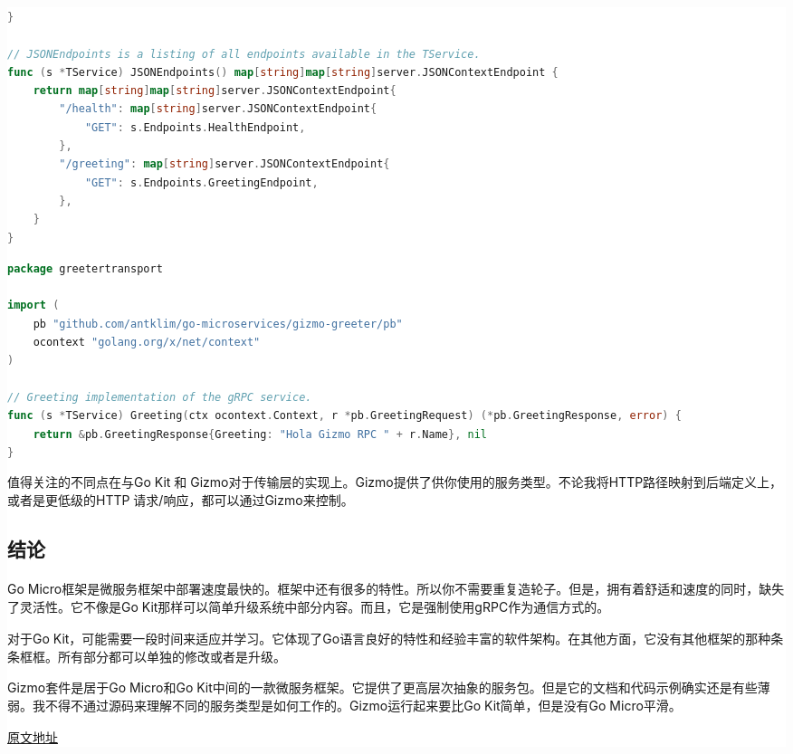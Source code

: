 ``` go
}

// JSONEndpoints is a listing of all endpoints available in the TService.
func (s *TService) JSONEndpoints() map[string]map[string]server.JSONContextEndpoint {
	return map[string]map[string]server.JSONContextEndpoint{
		"/health": map[string]server.JSONContextEndpoint{
			"GET": s.Endpoints.HealthEndpoint,
		},
		"/greeting": map[string]server.JSONContextEndpoint{
			"GET": s.Endpoints.GreetingEndpoint,
		},
	}
}
```
``` go
package greetertransport

import (
	pb "github.com/antklim/go-microservices/gizmo-greeter/pb"
	ocontext "golang.org/x/net/context"
)

// Greeting implementation of the gRPC service.
func (s *TService) Greeting(ctx ocontext.Context, r *pb.GreetingRequest) (*pb.GreetingResponse, error) {
	return &pb.GreetingResponse{Greeting: "Hola Gizmo RPC " + r.Name}, nil
}
```
值得关注的不同点在与Go Kit 和 Gizmo对于传输层的实现上。Gizmo提供了供你使用的服务类型。不论我将HTTP路径映射到后端定义上，或者是更低级的HTTP 请求/响应，都可以通过Gizmo来控制。


## 结论
Go Micro框架是微服务框架中部署速度最快的。框架中还有很多的特性。所以你不需要重复造轮子。但是，拥有着舒适和速度的同时，缺失了灵活性。它不像是Go Kit那样可以简单升级系统中部分内容。而且，它是强制使用gRPC作为通信方式的。

对于Go Kit，可能需要一段时间来适应并学习。它体现了Go语言良好的特性和经验丰富的软件架构。在其他方面，它没有其他框架的那种条条框框。所有部分都可以单独的修改或者是升级。

Gizmo套件是居于Go Micro和Go Kit中间的一款微服务框架。它提供了更高层次抽象的服务包。但是它的文档和代码示例确实还是有些薄弱。我不得不通过源码来理解不同的服务类型是如何工作的。Gizmo运行起来要比Go Kit简单，但是没有Go Micro平滑。


[原文地址](https://medium.com/seek-blog/microservices-in-go-2fc1570f6800)

